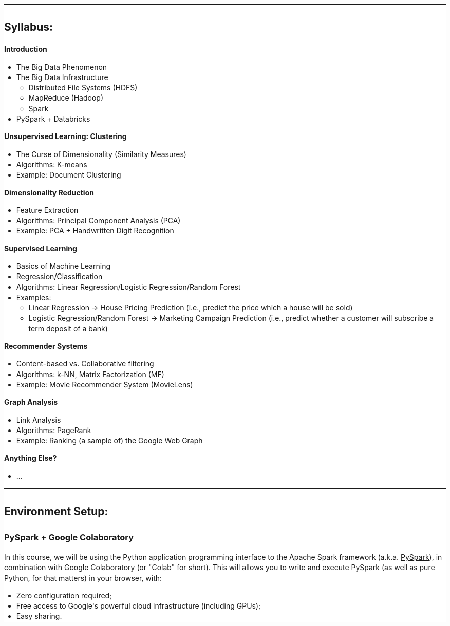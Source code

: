 <hr>

## Syllabus:

**Introduction**
- The Big Data Phenomenon
- The Big Data Infrastructure
    - Distributed File Systems (HDFS)
    - MapReduce (Hadoop)
    - Spark
- PySpark + Databricks

**Unsupervised Learning: Clustering**
- The Curse of Dimensionality (Similarity Measures)
- Algorithms: K-means
- Example: Document Clustering

**Dimensionality Reduction**
- Feature Extraction
- Algorithms: Principal Component Analysis (PCA)
- Example: PCA + Handwritten Digit Recognition

**Supervised Learning**
- Basics of Machine Learning
- Regression/Classification
- Algorithms: Linear Regression/Logistic Regression/Random Forest
- Examples: 
    - Linear Regression -> House Pricing Prediction (i.e., predict the price which a house will be sold)
    - Logistic Regression/Random Forest -> Marketing Campaign Prediction (i.e., predict whether a customer will subscribe a term deposit of a bank)

**Recommender Systems**
- Content-based vs. Collaborative filtering
- Algorithms: k-NN, Matrix Factorization (MF)
- Example: Movie Recommender System (MovieLens)

**Graph Analysis**
- Link Analysis
- Algorithms: PageRank
- Example: Ranking (a sample of) the Google Web Graph

**Anything Else?**
- ...

<hr>

## Environment Setup:

### PySpark + Google Colaboratory
In this course, we will be using the Python application programming interface to the Apache Spark framework (a.k.a. [PySpark](https://spark.apache.org/docs/latest/api/python/index.html)), in combination with [Google Colaboratory](https://colab.research.google.com/) (or "Colab" for short). This will allows you to write and execute PySpark (as well as pure Python, for that matters) in your browser, with:
- Zero configuration required;
- Free access to Google's powerful cloud infrastructure (including GPUs);
- Easy sharing.
